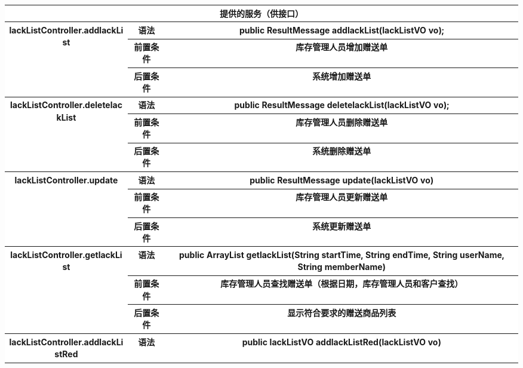 <table>
	<tr>
		<th colspan="3">提供的服务（供接口）</th>
	</tr>
	<tr>
		<th rowspan="3">lackListController.addlackList</th>
		<th>语法</th>
		<th>public ResultMessage addlackList(lackListVO vo);</th>
		</tr>
		<tr>
			<th>前置条件</th>
			<th>库存管理人员增加赠送单</th>
		</tr>
		<tr>
			<th>后置条件</th>
			<th>系统增加赠送单</th>	
		</tr>	
<tr>
		<th rowspan="3">lackListController.deletelackList</th>
		<th>语法</th>
		<th>public ResultMessage deletelackList(lackListVO vo);</th>
		</tr>
		<tr>
			<th>前置条件</th>
			<th>库存管理人员删除赠送单</th>
		</tr>
		<tr>
			<th>后置条件</th>
			<th>系统删除赠送单</th>
</tr>	
<tr>
		<th rowspan="3">lackListController.update</th>
		<th>语法</th>
		<th>public ResultMessage update(lackListVO vo)</th>
		</tr>
		<tr>
			<th>前置条件</th>
			<th>库存管理人员更新赠送单</th>
		</tr>
		<tr>
			<th>后置条件</th>
			<th>系统更新赠送单</th>
</tr>	
<tr>
<tr>
		<th rowspan="3">lackListController.getlackList</th>
		<th>语法</th>
		<th> public ArrayList<lackListVO> getlackList(String startTime, String endTime, String userName, String memberName)</th>
		</tr>
		<tr>
			<th>前置条件</th>
			<th>库存管理人员查找赠送单（根据日期，库存管理人员和客户查找）</th>
		</tr>
		<tr>
			<th>后置条件</th>
			<th>显示符合要求的赠送商品列表</th>
</tr>	
<tr>
		<th rowspan="3">lackListController.addlackListRed</th>
		<th>语法</th>
		<th> public lackListVO addlackListRed(lackListVO vo)</th>
		</tr>
		<tr>